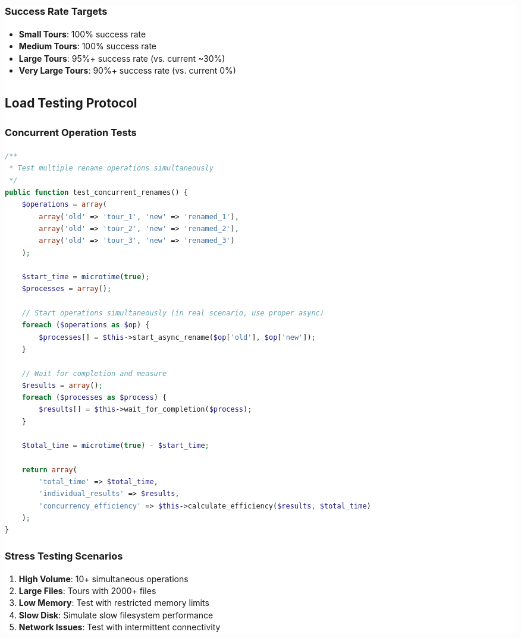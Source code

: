 ### Success Rate Targets
- **Small Tours**: 100% success rate
- **Medium Tours**: 100% success rate
- **Large Tours**: 95%+ success rate (vs. current ~30%)
- **Very Large Tours**: 90%+ success rate (vs. current 0%)

## Load Testing Protocol

### Concurrent Operation Tests
```php
/**
 * Test multiple rename operations simultaneously
 */
public function test_concurrent_renames() {
    $operations = array(
        array('old' => 'tour_1', 'new' => 'renamed_1'),
        array('old' => 'tour_2', 'new' => 'renamed_2'),
        array('old' => 'tour_3', 'new' => 'renamed_3')
    );

    $start_time = microtime(true);
    $processes = array();

    // Start operations simultaneously (in real scenario, use proper async)
    foreach ($operations as $op) {
        $processes[] = $this->start_async_rename($op['old'], $op['new']);
    }

    // Wait for completion and measure
    $results = array();
    foreach ($processes as $process) {
        $results[] = $this->wait_for_completion($process);
    }

    $total_time = microtime(true) - $start_time;

    return array(
        'total_time' => $total_time,
        'individual_results' => $results,
        'concurrency_efficiency' => $this->calculate_efficiency($results, $total_time)
    );
}
```

### Stress Testing Scenarios
1. **High Volume**: 10+ simultaneous operations
2. **Large Files**: Tours with 2000+ files
3. **Low Memory**: Test with restricted memory limits
4. **Slow Disk**: Simulate slow filesystem performance
5. **Network Issues**: Test with intermittent connectivity
